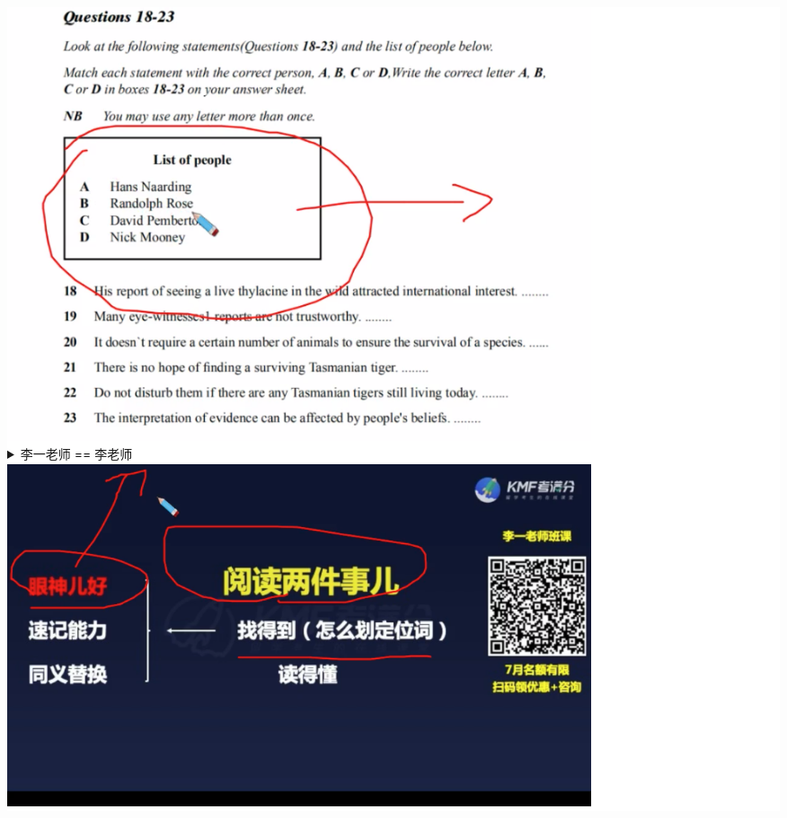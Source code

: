 <img src="/images/ielts/kmf/kmf-9-8.png" width="650" alt="李一老师==李老师"/>

<details><summary>李一老师 == 李老师</summary></details>


<img src="/images/ielts/kmf/kmf-9-11.png" width="650" alt="李一老师==李老师"/>
